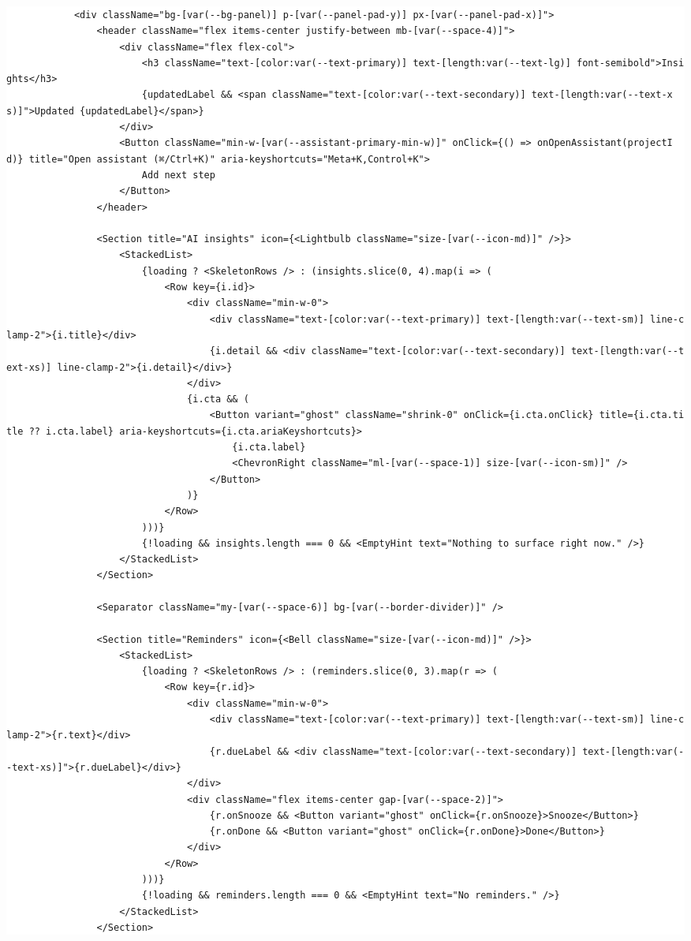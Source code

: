 ```tsx
			<div className="bg-[var(--bg-panel)] p-[var(--panel-pad-y)] px-[var(--panel-pad-x)]">
				<header className="flex items-center justify-between mb-[var(--space-4)]">
					<div className="flex flex-col">
						<h3 className="text-[color:var(--text-primary)] text-[length:var(--text-lg)] font-semibold">Insights</h3>
						{updatedLabel && <span className="text-[color:var(--text-secondary)] text-[length:var(--text-xs)]">Updated {updatedLabel}</span>}
					</div>
					<Button className="min-w-[var(--assistant-primary-min-w)]" onClick={() => onOpenAssistant(projectId)} title="Open assistant (⌘/Ctrl+K)" aria-keyshortcuts="Meta+K,Control+K">
						Add next step
					</Button>
				</header>

				<Section title="AI insights" icon={<Lightbulb className="size-[var(--icon-md)]" />}>
					<StackedList>
						{loading ? <SkeletonRows /> : (insights.slice(0, 4).map(i => (
							<Row key={i.id}>
								<div className="min-w-0">
									<div className="text-[color:var(--text-primary)] text-[length:var(--text-sm)] line-clamp-2">{i.title}</div>
									{i.detail && <div className="text-[color:var(--text-secondary)] text-[length:var(--text-xs)] line-clamp-2">{i.detail}</div>}
								</div>
								{i.cta && (
									<Button variant="ghost" className="shrink-0" onClick={i.cta.onClick} title={i.cta.title ?? i.cta.label} aria-keyshortcuts={i.cta.ariaKeyshortcuts}>
										{i.cta.label}
										<ChevronRight className="ml-[var(--space-1)] size-[var(--icon-sm)]" />
									</Button>
								)}
							</Row>
						)))}
						{!loading && insights.length === 0 && <EmptyHint text="Nothing to surface right now." />}
					</StackedList>
				</Section>

				<Separator className="my-[var(--space-6)] bg-[var(--border-divider)]" />

				<Section title="Reminders" icon={<Bell className="size-[var(--icon-md)]" />}>
					<StackedList>
						{loading ? <SkeletonRows /> : (reminders.slice(0, 3).map(r => (
							<Row key={r.id}>
								<div className="min-w-0">
									<div className="text-[color:var(--text-primary)] text-[length:var(--text-sm)] line-clamp-2">{r.text}</div>
									{r.dueLabel && <div className="text-[color:var(--text-secondary)] text-[length:var(--text-xs)]">{r.dueLabel}</div>}
								</div>
								<div className="flex items-center gap-[var(--space-2)]">
									{r.onSnooze && <Button variant="ghost" onClick={r.onSnooze}>Snooze</Button>}
									{r.onDone && <Button variant="ghost" onClick={r.onDone}>Done</Button>}
								</div>
							</Row>
						)))}
						{!loading && reminders.length === 0 && <EmptyHint text="No reminders." />}
					</StackedList>
				</Section>
```